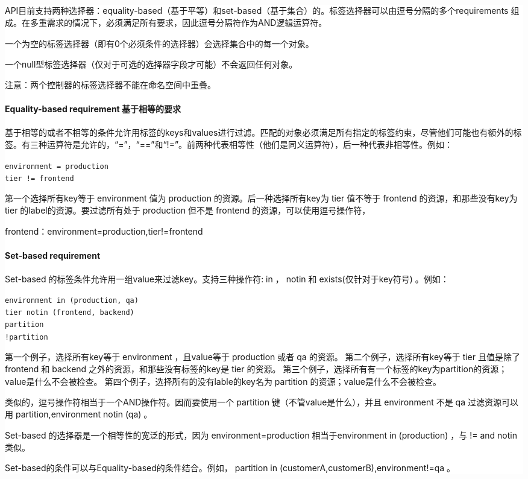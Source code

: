 API目前支持两种选择器：equality-based（基于平等）和set-based（基于集合）的。标签选择器可以由逗号分隔的多个requirements 组成。在多重需求的情况下，必须满足所有要求，因此逗号分隔符作为AND逻辑运算符。

一个为空的标签选择器（即有0个必须条件的选择器）会选择集合中的每一个对象。

一个null型标签选择器（仅对于可选的选择器字段才可能）不会返回任何对象。

注意：两个控制器的标签选择器不能在命名空间中重叠。

#### Equality-based requirement 基于相等的要求

基于相等的或者不相等的条件允许用标签的keys和values进行过滤。匹配的对象必须满足所有指定的标签约束，尽管他们可能也有额外的标签。有三种运算符是允许的，“=”，“==”和“!=”。前两种代表相等性（他们是同义运算符），后一种代表非相等性。例如：
```
environment = production
tier != frontend
```
第一个选择所有key等于 environment 值为 production 的资源。后一种选择所有key为 tier 值不等于 frontend 的资源，和那些没有key为 tier 的label的资源。要过滤所有处于 production 但不是 frontend 的资源，可以使用逗号操作符，

frontend：environment=production,tier!=frontend
#### Set-based requirement

Set-based 的标签条件允许用一组value来过滤key。支持三种操作符: in ， notin 和 exists(仅针对于key符号) 。例如：
```
environment in (production, qa)
tier notin (frontend, backend)
partition
!partition
```
第一个例子，选择所有key等于 environment ，且value等于 production 或者 qa 的资源。 第二个例子，选择所有key等于 tier 且值是除了 frontend 和 backend 之外的资源，和那些没有标签的key是 tier 的资源。 第三个例子，选择所有有一个标签的key为partition的资源；value是什么不会被检查。 第四个例子，选择所有的没有lable的key名为 partition 的资源；value是什么不会被检查。

类似的，逗号操作符相当于一个AND操作符。因而要使用一个 partition 键（不管value是什么），并且 environment 不是 qa 过滤资源可以用 partition,environment notin (qa) 。

Set-based 的选择器是一个相等性的宽泛的形式，因为 environment=production 相当于environment in (production) ，与 != and notin 类似。

Set-based的条件可以与Equality-based的条件结合。例如， partition in (customerA,customerB),environment!=qa 。